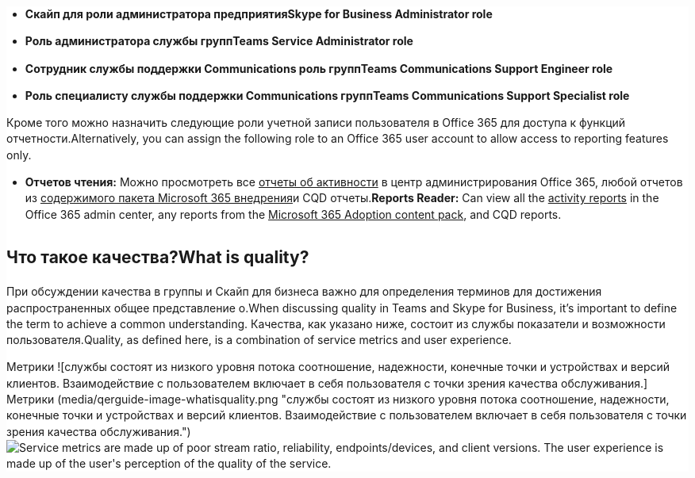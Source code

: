 -   <span data-ttu-id="9aed2-134">**Скайп для роли администратора предприятия**</span><span class="sxs-lookup"><span data-stu-id="9aed2-134">**Skype for Business Administrator role**</span></span> 

-   <span data-ttu-id="9aed2-135">**Роль администратора службы групп**</span><span class="sxs-lookup"><span data-stu-id="9aed2-135">**Teams Service Administrator role**</span></span> 

-   <span data-ttu-id="9aed2-136">**Сотрудник службы поддержки Communications роль групп**</span><span class="sxs-lookup"><span data-stu-id="9aed2-136">**Teams Communications Support Engineer role**</span></span> 

-   <span data-ttu-id="9aed2-137">**Роль специалисту службы поддержки Communications групп**</span><span class="sxs-lookup"><span data-stu-id="9aed2-137">**Teams Communications Support Specialist role**</span></span> 

<span data-ttu-id="9aed2-138">Кроме того можно назначить следующие роли учетной записи пользователя в Office 365 для доступа к функций отчетности.</span><span class="sxs-lookup"><span data-stu-id="9aed2-138">Alternatively, you can assign the following role to an Office 365 user account to allow access to reporting features only.</span></span>

-   <span data-ttu-id="9aed2-139">**Отчетов чтения:** Можно просмотреть все [отчеты об активности](https://support.office.com/article/activity-reports-0d6dfb17-8582-4172-a9a9-aed798150263) в центр администрирования Office 365, любой отчетов из [содержимого пакета Microsoft 365 внедрения](https://support.office.com/article/Office-365-Adoption-content-pack-77ff780d-ab19-4553-adea-09cb65ad0f1f)и CQD отчеты.</span><span class="sxs-lookup"><span data-stu-id="9aed2-139">**Reports Reader:** Can view all the [activity reports](https://support.office.com/article/activity-reports-0d6dfb17-8582-4172-a9a9-aed798150263) in the Office 365 admin center, any reports from the [Microsoft 365 Adoption content pack](https://support.office.com/article/Office-365-Adoption-content-pack-77ff780d-ab19-4553-adea-09cb65ad0f1f), and CQD reports.</span></span>

## <a name="what-is-quality"></a><span data-ttu-id="9aed2-140">Что такое качества?</span><span class="sxs-lookup"><span data-stu-id="9aed2-140">What is quality?</span></span>

<span data-ttu-id="9aed2-141">При обсуждении качества в группы и Скайп для бизнеса важно для определения терминов для достижения распространенных общее представление о.</span><span class="sxs-lookup"><span data-stu-id="9aed2-141">When discussing quality in Teams and Skype for Business, it’s important to define the term to achieve a common understanding.</span></span> <span data-ttu-id="9aed2-142">Качества, как указано ниже, состоит из службы показатели и возможности пользователя.</span><span class="sxs-lookup"><span data-stu-id="9aed2-142">Quality, as defined here, is a combination of service metrics and user experience.</span></span>


<span data-ttu-id="9aed2-143">Метрики ![службы состоят из низкого уровня потока соотношение, надежности, конечные точки и устройствах и версий клиентов. Взаимодействие с пользователем включает в себя пользователя с точки зрения качества обслуживания.] Метрики (media/qerguide-image-whatisquality.png "службы состоят из низкого уровня потока соотношение, надежности, конечные точки и устройствах и версий клиентов. Взаимодействие с пользователем включает в себя пользователя с точки зрения качества обслуживания.")</span><span class="sxs-lookup"><span data-stu-id="9aed2-143">![Service metrics are made up of poor stream ratio, reliability, endpoints/devices, and client versions. The user experience is made up of the user's perception of the quality of the service.](media/qerguide-image-whatisquality.png "Service metrics are made up of poor stream ratio, reliability, endpoints/devices, and client versions. The user experience is made up of the user's perception of the quality of the service.")</span></span>
